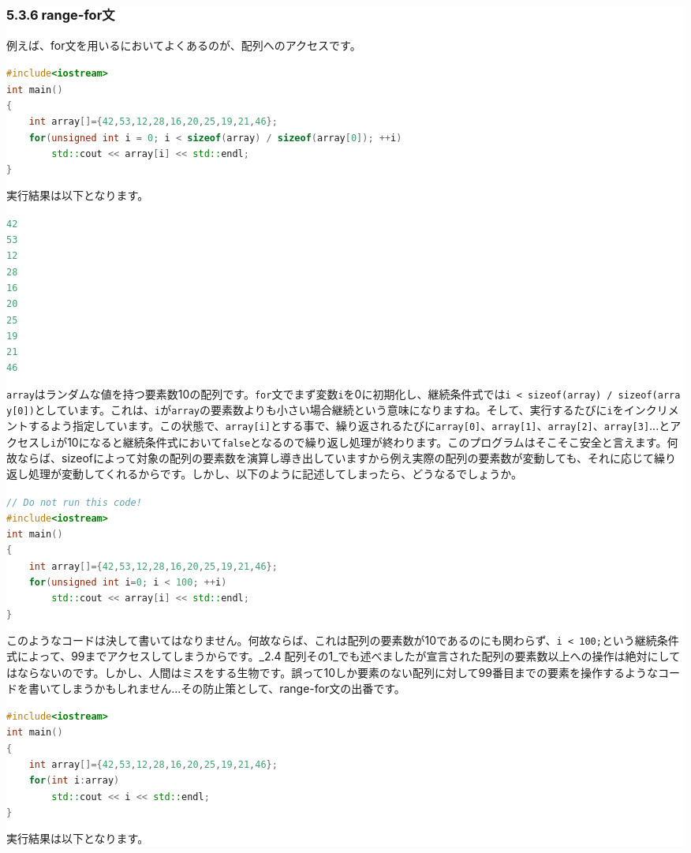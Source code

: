 ### 5.3.6 range-for文
例えば、for文を用いるにおいてよくあるのが、配列へのアクセスです。

```cpp
#include<iostream>
int main()
{
    int array[]={42,53,12,28,16,20,25,19,21,46};
    for(unsigned int i = 0; i < sizeof(array) / sizeof(array[0]); ++i)
        std::cout << array[i] << std::endl;
}
```
実行結果は以下となります。

```cpp
42
53
12
28
16
20
25
19
21
46
```
`array`はランダムな値を持つ要素数10の配列です。`for`文でまず変数`i`を0に初期化し、継続条件式では`i < sizeof(array) / sizeof(array[0])`としています。これは、`i`が`array`の要素数よりも小さい場合継続という意味になりますね。そして、実行するたびに`i`をインクリメントするよう指定しています。この状態で、`array[i]`とする事で、繰り返されるたびに`array[0]`、`array[1]`、`array[2]`、`array[3]`...とアクセスし`i`が10になると継続条件式において`false`となるので繰り返し処理が終わります。このプログラムはそこそこ安全と言えます。何故ならば、sizeofによって対象の配列の要素数を演算し導き出していますから例え実際の配列の要素数が変動しても、それに応じて繰り返し処理が変動してくれるからです。しかし、以下のように記述してしまったら、どうなるでしょうか。

```cpp
// Do not run this code!
#include<iostream>
int main()
{
    int array[]={42,53,12,28,16,20,25,19,21,46};
    for(unsigned int i=0; i < 100; ++i)
        std::cout << array[i] << std::endl;
}
```
このようなコードは決して書いてはなりません。何故ならば、これは配列の要素数が10であるのにも関わらず、`i < 100;`という継続条件式によって、99までアクセスしてしまうからです。_2.4 配列その1_でも述べましたが宣言された配列の要素数以上への操作は絶対にしてはならないのです。しかし、人間はミスをする生物です。誤って10しか要素のない配列に対して99番目までの要素を操作するようなコードを書いてしまうかもしれません...その防止策として、range-for文の出番です。

```cpp
#include<iostream>
int main()
{
    int array[]={42,53,12,28,16,20,25,19,21,46};
    for(int i:array)
        std::cout << i << std::endl;
}
```
実行結果は以下となります。
